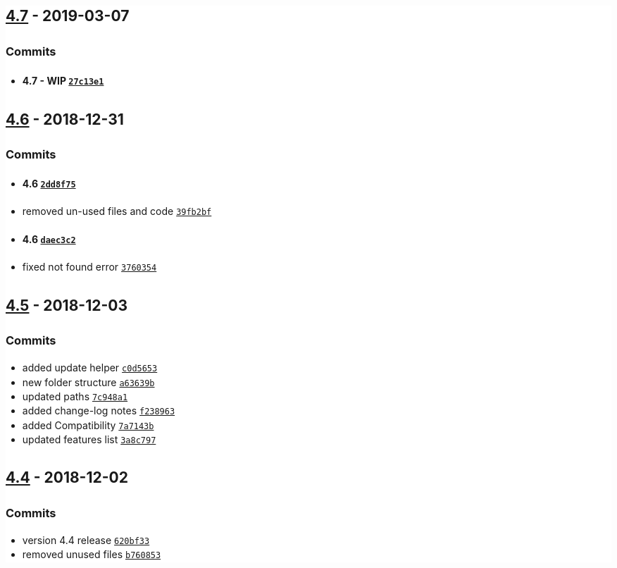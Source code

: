 ## [4.7](https://github.com/Narimm/software-license-manager/compare/4.6...4.7) - 2019-03-07

### Commits

- #### 4.7 - WIP [`27c13e1`](https://github.com/Narimm/software-license-manager/commit/27c13e1e1a22aaedd04f6e011c0057dcd9a3762b)

## [4.6](https://github.com/Narimm/software-license-manager/compare/4.5...4.6) - 2018-12-31

### Commits

- #### 4.6 [`2dd8f75`](https://github.com/Narimm/software-license-manager/commit/2dd8f7547d3c5da2ee7f37c0bf199fd3def13342)
- removed un-used files and code [`39fb2bf`](https://github.com/Narimm/software-license-manager/commit/39fb2bf330d26650452a50a30d1f73feae603a20)
- #### 4.6 [`daec3c2`](https://github.com/Narimm/software-license-manager/commit/daec3c25fdb692688ddc8f2d0e4233d0baa78577)
- fixed not found error [`3760354`](https://github.com/Narimm/software-license-manager/commit/3760354754017fa5cc19f5b3f7c118a9763c9e4c)

## [4.5](https://github.com/Narimm/software-license-manager/compare/4.4...4.5) - 2018-12-03

### Commits

- added update helper [`c0d5653`](https://github.com/Narimm/software-license-manager/commit/c0d56534e2cac38e970fcc176374b0d54fff0bba)
- new folder structure [`a63639b`](https://github.com/Narimm/software-license-manager/commit/a63639b2ebf3d33e2d619f2a0aa9c349dbabbbe1)
- updated paths [`7c948a1`](https://github.com/Narimm/software-license-manager/commit/7c948a1b6ecd0659204a1c5adf029bd1e6e54f6f)
- added change-log notes [`f238963`](https://github.com/Narimm/software-license-manager/commit/f2389637e459edb4c74729dbcfb42254b34483fb)
- added Compatibility [`7a7143b`](https://github.com/Narimm/software-license-manager/commit/7a7143bf3d8b2b758dd50a5a789fdbc61e86727d)
- updated features list [`3a8c797`](https://github.com/Narimm/software-license-manager/commit/3a8c7979530b614828943f8d2b197caffec97d02)

## [4.4](https://github.com/Narimm/software-license-manager/compare/4.3...4.4) - 2018-12-02

### Commits

- version 4.4 release [`620bf33`](https://github.com/Narimm/software-license-manager/commit/620bf33369fc83876c64a149cd9604c240e93158)
- removed unused files [`b760853`](https://github.com/Narimm/software-license-manager/commit/b7608533d6f3c663ce5719bcdc92dba03a944c53)
